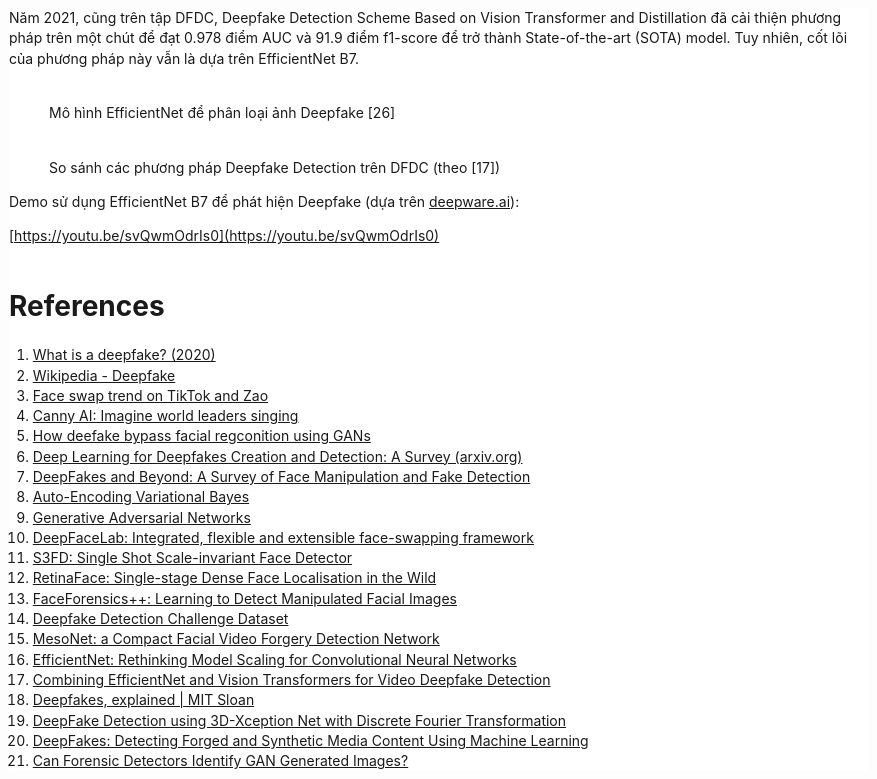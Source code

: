Năm 2021, cũng trên tập DFDC, Deepfake Detection Scheme Based on Vision Transformer and Distillation đã cải thiện phương pháp trên một chút để đạt 0.978 điểm AUC và 91.9 điểm f1-score để trở thành State-of-the-art (SOTA) model. Tuy nhiên, cốt lõi của phương pháp này vẫn là dựa trên EfficientNet B7.

<figure>
  <img
  src="https://i.imgur.com/8UxMmGv.png"
  alt="">
  <figcaption>Mô hình EfficientNet để phân loại ảnh Deepfake [26]</figcaption>
</figure>

<figure>
  <img
  src="https://i.imgur.com/cZ53xKT.png"
  alt="">
  <figcaption>So sánh các phương pháp Deepfake Detection trên DFDC (theo [17])</figcaption>
</figure>

Demo sử dụng EfficientNet B7 để phát hiện Deepfake (dựa trên [deepware.ai](https://deepware.ai/)):

[https://youtu.be/svQwmOdrIs0](https://youtu.be/svQwmOdrIs0)

# References

1. [What is a deepfake? (2020)](https://www.theguardian.com/technology/2020/jan/13/what-are-deepfakes-and-how-can-you-spot-them)
2. [Wikipedia - Deepfake](https://en.wikipedia.org/wiki/Deepfake)
3. [Face swap trend on TikTok and Zao](https://techcrunch.com/2020/01/03/tiktok-deepfakes-face-swap/)
4. [Canny AI: Imagine world leaders singing](https://www.fxguide.com/fxfeatured/canny-ai-imagine-world-leaders-singing/)
5. [How deefake bypass facial regconition using GANs](https://towardsdatascience.com/deepfake-to-bypass-facial-recognition-by-using-generative-adversarial-networks-gans-37a8194a87b1)
6. [Deep Learning for Deepfakes Creation and Detection: A Survey (arxiv.org)](https://arxiv.org/pdf/1909.11573.pdf)
7. [DeepFakes and Beyond: A Survey of Face Manipulation and Fake Detection](https://arxiv.org/abs/2001.00179)
8. [Auto-Encoding Variational Bayes](https://arxiv.org/abs/1312.6114)
9. [Generative Adversarial Networks](https://arxiv.org/abs/1406.2661)
10. [DeepFaceLab: Integrated, flexible and extensible face-swapping framework](https://arxiv.org/abs/2005.05535)
11. [S3FD: Single Shot Scale-invariant Face Detector](https://arxiv.org/abs/1708.05237)
12. [RetinaFace: Single-stage Dense Face Localisation in the Wild](https://arxiv.org/abs/1905.00641)
13. [FaceForensics++: Learning to Detect Manipulated Facial Images](https://github.com/ondyari/FaceForensics)
14. [Deepfake Detection Challenge Dataset](https://ai.facebook.com/datasets/dfdc/)
15. [MesoNet: a Compact Facial Video Forgery Detection Network](https://arxiv.org/pdf/1809.00888.pdf)
16. [EfficientNet: Rethinking Model Scaling for Convolutional Neural Networks](https://arxiv.org/abs/1905.11946)
17. [Combining EfficientNet and Vision Transformers for Video Deepfake Detection](https://arxiv.org/abs/2107.02612)
18. [Deepfakes, explained | MIT Sloan](https://mitsloan.mit.edu/ideas-made-to-matter/deepfakes-explained)
19. [DeepFake Detection using 3D-Xception Net with Discrete Fourier Transformation](https://www.researchgate.net/publication/353787043_DeepFake_Detection_using_3D-Xception_Net_with_Discrete_Fourier_Transformation)
20. [DeepFakes: Detecting Forged and Synthetic Media Content Using Machine Learning](https://arxiv.org/pdf/2109.02874.pdf)
21. [Can Forensic Detectors Identify GAN Generated Images?](http://www.apsipa.org/proceedings/2018/pdfs/0000722.pdf)